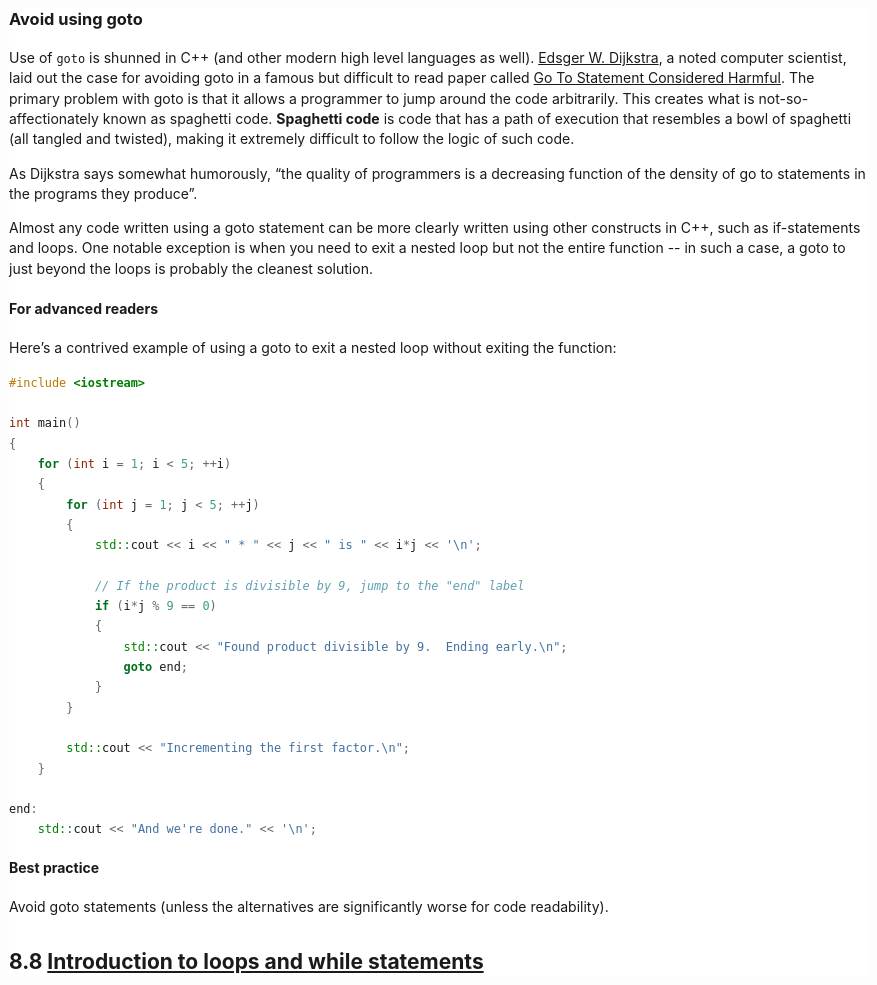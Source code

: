 ### Avoid using goto

Use of `goto` is shunned in C++ (and other modern high level languages as well). [Edsger W. Dijkstra](https://en.wikipedia.org/wiki/Edsger_Dijkstra), a noted computer scientist, laid out the case for avoiding goto in a famous but difficult to read paper called [Go To Statement Considered Harmful](http://www.cs.utexas.edu/users/EWD/ewd02xx/EWD215.PDF). The primary problem with goto is that it allows a programmer to jump around the code arbitrarily. This creates what is not-so-affectionately known as spaghetti code. **Spaghetti code** is code that has a path of execution that resembles a bowl of spaghetti (all tangled and twisted), making it extremely difficult to follow the logic of such code.

As Dijkstra says somewhat humorously, “the quality of programmers is a decreasing function of the density of go to statements in the programs they produce”.

Almost any code written using a goto statement can be more clearly written using other constructs in C++, such as if-statements and loops. One notable exception is when you need to exit a nested loop but not the entire function -- in such a case, a goto to just beyond the loops is probably the cleanest solution.

#### For advanced readers
Here’s a contrived example of using a goto to exit a nested loop without exiting the function:
```cpp
#include <iostream>

int main()
{
    for (int i = 1; i < 5; ++i)
    {
        for (int j = 1; j < 5; ++j)
        {
            std::cout << i << " * " << j << " is " << i*j << '\n';

            // If the product is divisible by 9, jump to the "end" label
            if (i*j % 9 == 0)
            {
                std::cout << "Found product divisible by 9.  Ending early.\n";
                goto end;
            }
        }

        std::cout << "Incrementing the first factor.\n";
    }

end:
    std::cout << "And we're done." << '\n';
```
#### Best practice
Avoid goto statements (unless the alternatives are significantly worse for code readability).

## 8.8 [Introduction to loops and while statements](https://www.learncpp.com/cpp-tutorial/introduction-to-loops-and-while-statements/)

